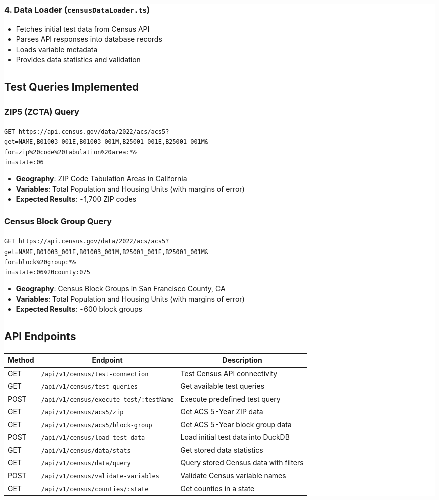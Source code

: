 ### 4. Data Loader (`censusDataLoader.ts`)
- Fetches initial test data from Census API
- Parses API responses into database records
- Loads variable metadata
- Provides data statistics and validation

## Test Queries Implemented

### ZIP5 (ZCTA) Query
```
GET https://api.census.gov/data/2022/acs/acs5?
get=NAME,B01003_001E,B01003_001M,B25001_001E,B25001_001M&
for=zip%20code%20tabulation%20area:*&
in=state:06
```
- **Geography**: ZIP Code Tabulation Areas in California
- **Variables**: Total Population and Housing Units (with margins of error)
- **Expected Results**: ~1,700 ZIP codes

### Census Block Group Query
```
GET https://api.census.gov/data/2022/acs/acs5?
get=NAME,B01003_001E,B01003_001M,B25001_001E,B25001_001M&
for=block%20group:*&
in=state:06%20county:075
```
- **Geography**: Census Block Groups in San Francisco County, CA
- **Variables**: Total Population and Housing Units (with margins of error)
- **Expected Results**: ~600 block groups

## API Endpoints

| Method | Endpoint | Description |
|--------|----------|-------------|
| GET | `/api/v1/census/test-connection` | Test Census API connectivity |
| GET | `/api/v1/census/test-queries` | Get available test queries |
| POST | `/api/v1/census/execute-test/:testName` | Execute predefined test query |
| GET | `/api/v1/census/acs5/zip` | Get ACS 5-Year ZIP data |
| GET | `/api/v1/census/acs5/block-group` | Get ACS 5-Year block group data |
| POST | `/api/v1/census/load-test-data` | Load initial test data into DuckDB |
| GET | `/api/v1/census/data/stats` | Get stored data statistics |
| GET | `/api/v1/census/data/query` | Query stored Census data with filters |
| POST | `/api/v1/census/validate-variables` | Validate Census variable names |
| GET | `/api/v1/census/counties/:state` | Get counties in a state |
